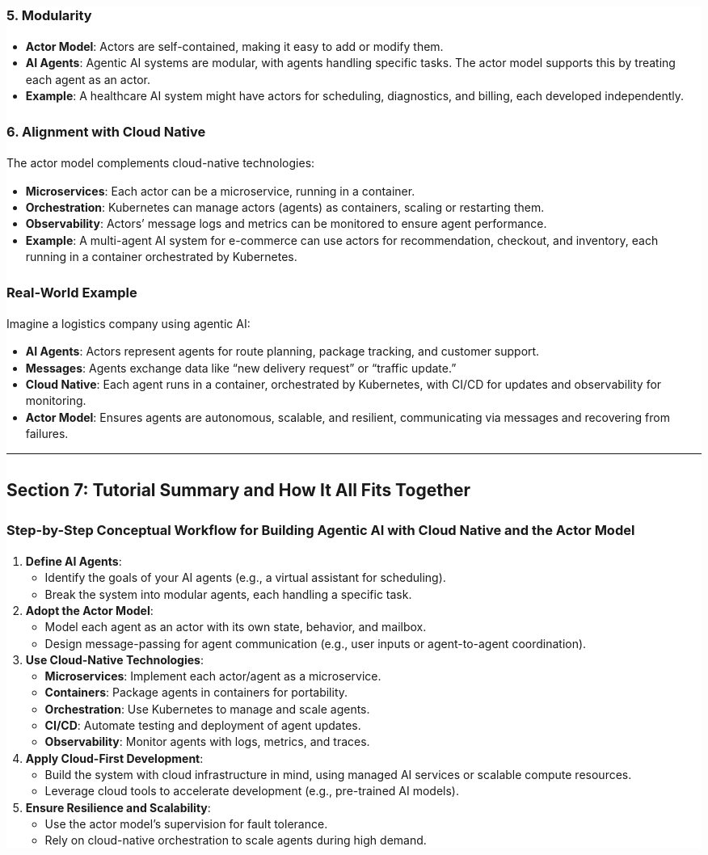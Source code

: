 ### 5. Modularity
- **Actor Model**: Actors are self-contained, making it easy to add or modify them.
- **AI Agents**: Agentic AI systems are modular, with agents handling specific tasks. The actor model supports this by treating each agent as an actor.
- **Example**: A healthcare AI system might have actors for scheduling, diagnostics, and billing, each developed independently.

### 6. Alignment with Cloud Native
The actor model complements cloud-native technologies:
- **Microservices**: Each actor can be a microservice, running in a container.
- **Orchestration**: Kubernetes can manage actors (agents) as containers, scaling or restarting them.
- **Observability**: Actors’ message logs and metrics can be monitored to ensure agent performance.
- **Example**: A multi-agent AI system for e-commerce can use actors for recommendation, checkout, and inventory, each running in a container orchestrated by Kubernetes.

### Real-World Example
Imagine a logistics company using agentic AI:
- **AI Agents**: Actors represent agents for route planning, package tracking, and customer support.
- **Messages**: Agents exchange data like “new delivery request” or “traffic update.”
- **Cloud Native**: Each agent runs in a container, orchestrated by Kubernetes, with CI/CD for updates and observability for monitoring.
- **Actor Model**: Ensures agents are autonomous, scalable, and resilient, communicating via messages and recovering from failures.

---

## Section 7: Tutorial Summary and How It All Fits Together

### Step-by-Step Conceptual Workflow for Building Agentic AI with Cloud Native and the Actor Model
1. **Define AI Agents**:
   - Identify the goals of your AI agents (e.g., a virtual assistant for scheduling).
   - Break the system into modular agents, each handling a specific task.
2. **Adopt the Actor Model**:
   - Model each agent as an actor with its own state, behavior, and mailbox.
   - Design message-passing for agent communication (e.g., user inputs or agent-to-agent coordination).
3. **Use Cloud-Native Technologies**:
   - **Microservices**: Implement each actor/agent as a microservice.
   - **Containers**: Package agents in containers for portability.
   - **Orchestration**: Use Kubernetes to manage and scale agents.
   - **CI/CD**: Automate testing and deployment of agent updates.
   - **Observability**: Monitor agents with logs, metrics, and traces.
4. **Apply Cloud-First Development**:
   - Build the system with cloud infrastructure in mind, using managed AI services or scalable compute resources.
   - Leverage cloud tools to accelerate development (e.g., pre-trained AI models).
5. **Ensure Resilience and Scalability**:
   - Use the actor model’s supervision for fault tolerance.
   - Rely on cloud-native orchestration to scale agents during high demand.
